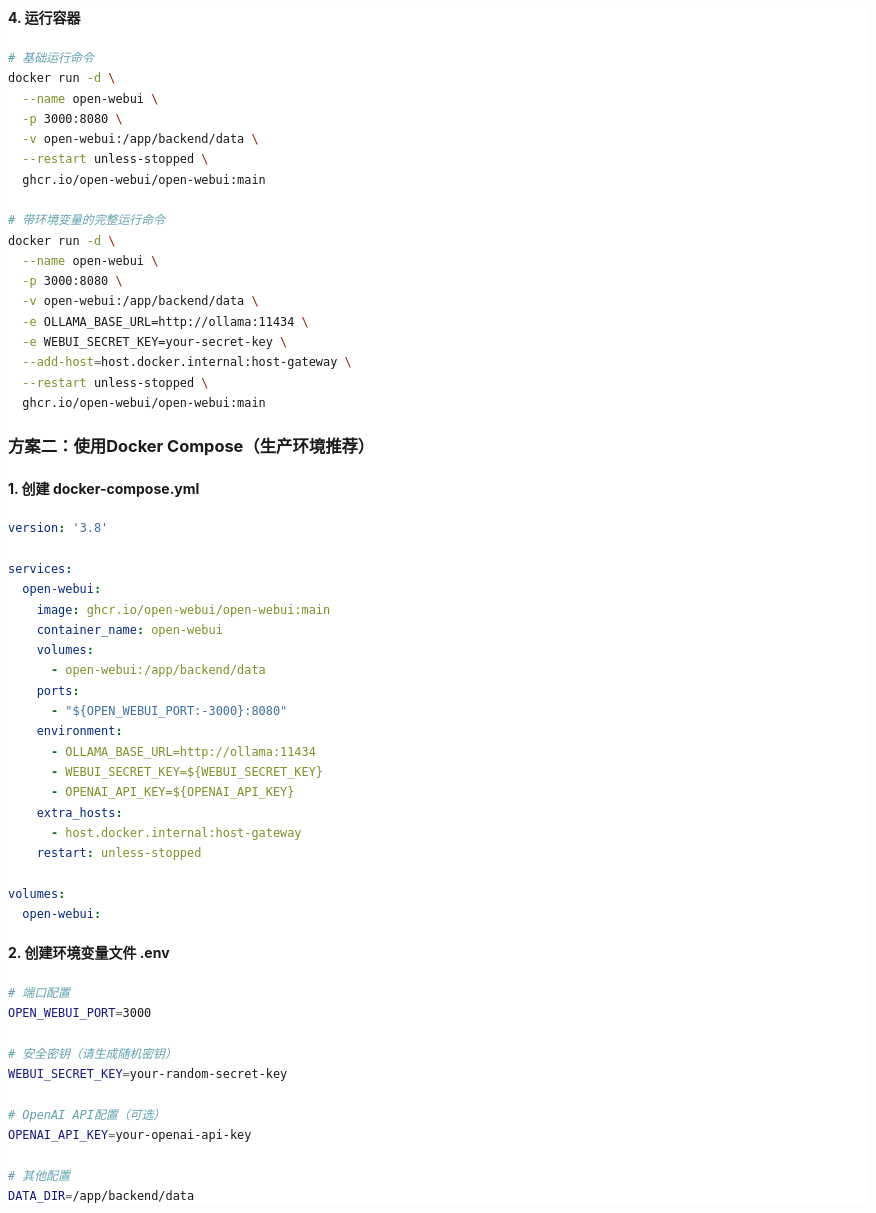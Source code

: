 #### 4. 运行容器

```bash
# 基础运行命令
docker run -d \
  --name open-webui \
  -p 3000:8080 \
  -v open-webui:/app/backend/data \
  --restart unless-stopped \
  ghcr.io/open-webui/open-webui:main

# 带环境变量的完整运行命令
docker run -d \
  --name open-webui \
  -p 3000:8080 \
  -v open-webui:/app/backend/data \
  -e OLLAMA_BASE_URL=http://ollama:11434 \
  -e WEBUI_SECRET_KEY=your-secret-key \
  --add-host=host.docker.internal:host-gateway \
  --restart unless-stopped \
  ghcr.io/open-webui/open-webui:main
```

### 方案二：使用Docker Compose（生产环境推荐）

#### 1. 创建 docker-compose.yml

```yaml
version: '3.8'

services:
  open-webui:
    image: ghcr.io/open-webui/open-webui:main
    container_name: open-webui
    volumes:
      - open-webui:/app/backend/data
    ports:
      - "${OPEN_WEBUI_PORT:-3000}:8080"
    environment:
      - OLLAMA_BASE_URL=http://ollama:11434
      - WEBUI_SECRET_KEY=${WEBUI_SECRET_KEY}
      - OPENAI_API_KEY=${OPENAI_API_KEY}
    extra_hosts:
      - host.docker.internal:host-gateway
    restart: unless-stopped

volumes:
  open-webui:
```

#### 2. 创建环境变量文件 .env

```bash
# 端口配置
OPEN_WEBUI_PORT=3000

# 安全密钥（请生成随机密钥）
WEBUI_SECRET_KEY=your-random-secret-key

# OpenAI API配置（可选）
OPENAI_API_KEY=your-openai-api-key

# 其他配置
DATA_DIR=/app/backend/data
```
